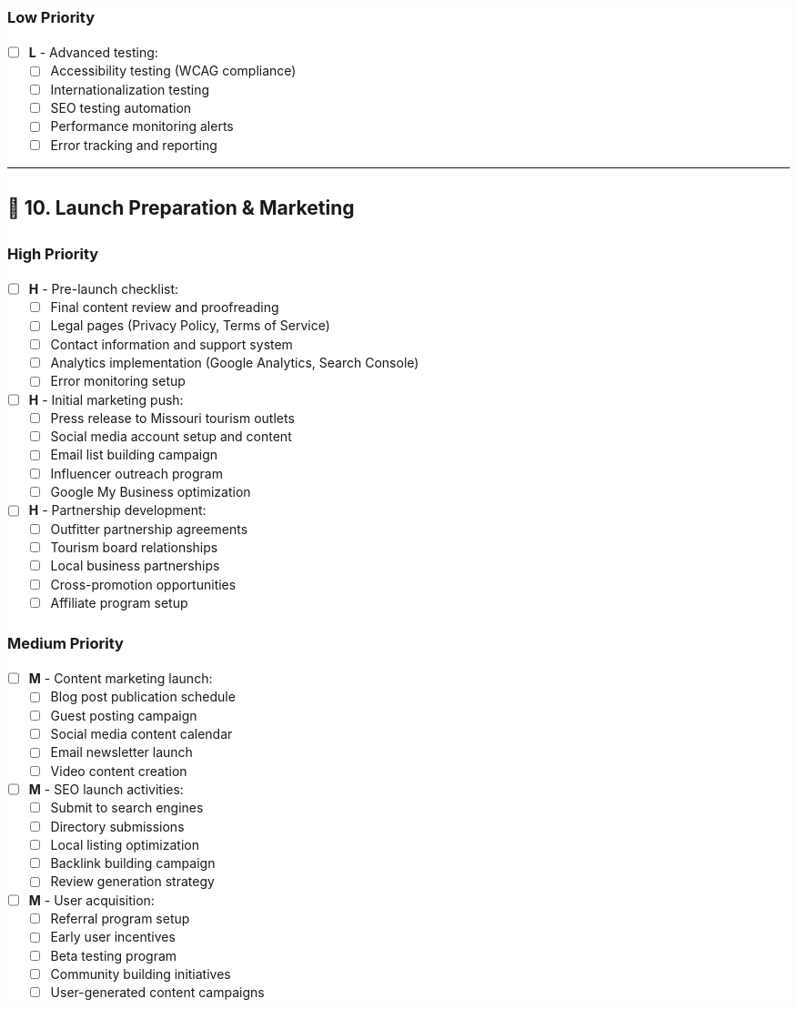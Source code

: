### Low Priority
- [ ] **L** - Advanced testing:
  - [ ] Accessibility testing (WCAG compliance)
  - [ ] Internationalization testing
  - [ ] SEO testing automation
  - [ ] Performance monitoring alerts
  - [ ] Error tracking and reporting

---

## 🚀 10. Launch Preparation & Marketing

### High Priority
- [ ] **H** - Pre-launch checklist:
  - [ ] Final content review and proofreading
  - [ ] Legal pages (Privacy Policy, Terms of Service)
  - [ ] Contact information and support system
  - [ ] Analytics implementation (Google Analytics, Search Console)
  - [ ] Error monitoring setup
- [ ] **H** - Initial marketing push:
  - [ ] Press release to Missouri tourism outlets
  - [ ] Social media account setup and content
  - [ ] Email list building campaign
  - [ ] Influencer outreach program
  - [ ] Google My Business optimization
- [ ] **H** - Partnership development:
  - [ ] Outfitter partnership agreements
  - [ ] Tourism board relationships
  - [ ] Local business partnerships
  - [ ] Cross-promotion opportunities
  - [ ] Affiliate program setup

### Medium Priority
- [ ] **M** - Content marketing launch:
  - [ ] Blog post publication schedule
  - [ ] Guest posting campaign
  - [ ] Social media content calendar
  - [ ] Email newsletter launch
  - [ ] Video content creation
- [ ] **M** - SEO launch activities:
  - [ ] Submit to search engines
  - [ ] Directory submissions
  - [ ] Local listing optimization
  - [ ] Backlink building campaign
  - [ ] Review generation strategy
- [ ] **M** - User acquisition:
  - [ ] Referral program setup
  - [ ] Early user incentives
  - [ ] Beta testing program
  - [ ] Community building initiatives
  - [ ] User-generated content campaigns

